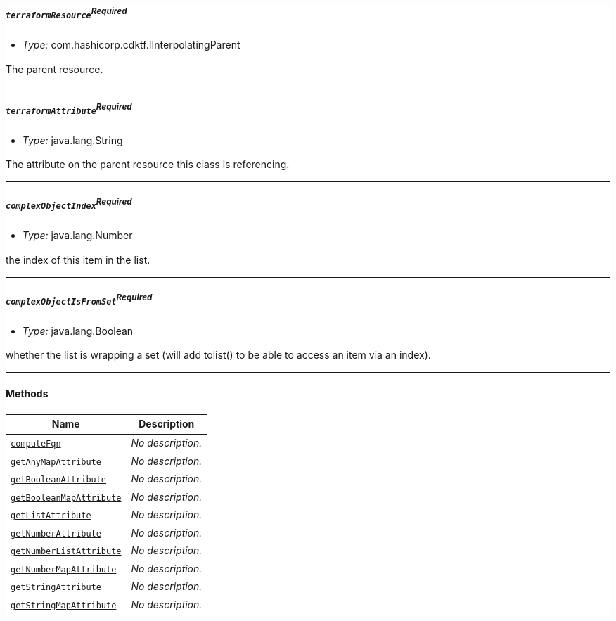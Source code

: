 ##### `terraformResource`<sup>Required</sup> <a name="terraformResource" id="@cdktf/provider-azurerm.cdnFrontdoorSecurityPolicy.CdnFrontdoorSecurityPolicySecurityPoliciesFirewallAssociationDomainOutputReference.Initializer.parameter.terraformResource"></a>

- *Type:* com.hashicorp.cdktf.IInterpolatingParent

The parent resource.

---

##### `terraformAttribute`<sup>Required</sup> <a name="terraformAttribute" id="@cdktf/provider-azurerm.cdnFrontdoorSecurityPolicy.CdnFrontdoorSecurityPolicySecurityPoliciesFirewallAssociationDomainOutputReference.Initializer.parameter.terraformAttribute"></a>

- *Type:* java.lang.String

The attribute on the parent resource this class is referencing.

---

##### `complexObjectIndex`<sup>Required</sup> <a name="complexObjectIndex" id="@cdktf/provider-azurerm.cdnFrontdoorSecurityPolicy.CdnFrontdoorSecurityPolicySecurityPoliciesFirewallAssociationDomainOutputReference.Initializer.parameter.complexObjectIndex"></a>

- *Type:* java.lang.Number

the index of this item in the list.

---

##### `complexObjectIsFromSet`<sup>Required</sup> <a name="complexObjectIsFromSet" id="@cdktf/provider-azurerm.cdnFrontdoorSecurityPolicy.CdnFrontdoorSecurityPolicySecurityPoliciesFirewallAssociationDomainOutputReference.Initializer.parameter.complexObjectIsFromSet"></a>

- *Type:* java.lang.Boolean

whether the list is wrapping a set (will add tolist() to be able to access an item via an index).

---

#### Methods <a name="Methods" id="Methods"></a>

| **Name** | **Description** |
| --- | --- |
| <code><a href="#@cdktf/provider-azurerm.cdnFrontdoorSecurityPolicy.CdnFrontdoorSecurityPolicySecurityPoliciesFirewallAssociationDomainOutputReference.computeFqn">computeFqn</a></code> | *No description.* |
| <code><a href="#@cdktf/provider-azurerm.cdnFrontdoorSecurityPolicy.CdnFrontdoorSecurityPolicySecurityPoliciesFirewallAssociationDomainOutputReference.getAnyMapAttribute">getAnyMapAttribute</a></code> | *No description.* |
| <code><a href="#@cdktf/provider-azurerm.cdnFrontdoorSecurityPolicy.CdnFrontdoorSecurityPolicySecurityPoliciesFirewallAssociationDomainOutputReference.getBooleanAttribute">getBooleanAttribute</a></code> | *No description.* |
| <code><a href="#@cdktf/provider-azurerm.cdnFrontdoorSecurityPolicy.CdnFrontdoorSecurityPolicySecurityPoliciesFirewallAssociationDomainOutputReference.getBooleanMapAttribute">getBooleanMapAttribute</a></code> | *No description.* |
| <code><a href="#@cdktf/provider-azurerm.cdnFrontdoorSecurityPolicy.CdnFrontdoorSecurityPolicySecurityPoliciesFirewallAssociationDomainOutputReference.getListAttribute">getListAttribute</a></code> | *No description.* |
| <code><a href="#@cdktf/provider-azurerm.cdnFrontdoorSecurityPolicy.CdnFrontdoorSecurityPolicySecurityPoliciesFirewallAssociationDomainOutputReference.getNumberAttribute">getNumberAttribute</a></code> | *No description.* |
| <code><a href="#@cdktf/provider-azurerm.cdnFrontdoorSecurityPolicy.CdnFrontdoorSecurityPolicySecurityPoliciesFirewallAssociationDomainOutputReference.getNumberListAttribute">getNumberListAttribute</a></code> | *No description.* |
| <code><a href="#@cdktf/provider-azurerm.cdnFrontdoorSecurityPolicy.CdnFrontdoorSecurityPolicySecurityPoliciesFirewallAssociationDomainOutputReference.getNumberMapAttribute">getNumberMapAttribute</a></code> | *No description.* |
| <code><a href="#@cdktf/provider-azurerm.cdnFrontdoorSecurityPolicy.CdnFrontdoorSecurityPolicySecurityPoliciesFirewallAssociationDomainOutputReference.getStringAttribute">getStringAttribute</a></code> | *No description.* |
| <code><a href="#@cdktf/provider-azurerm.cdnFrontdoorSecurityPolicy.CdnFrontdoorSecurityPolicySecurityPoliciesFirewallAssociationDomainOutputReference.getStringMapAttribute">getStringMapAttribute</a></code> | *No description.* |